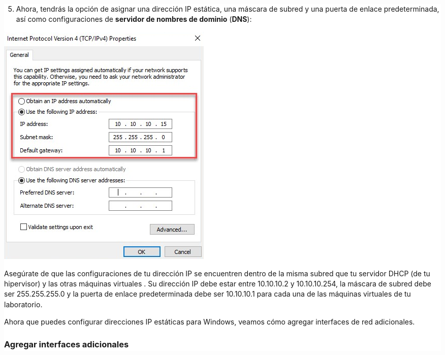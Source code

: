 5. Ahora, tendrás la opción de asignar una dirección IP estática, una máscara de subred y una puerta de enlace predeterminada, así como configuraciones de **servidor de nombres de dominio** (**DNS**):

![img](./assets/2eefb777-5691-4d01-a1df-3413f602ffb0.webp)

Asegúrate de que las configuraciones de tu dirección IP se encuentren dentro de la misma subred que tu servidor DHCP (de tu hipervisor) y las otras máquinas virtuales . Su dirección IP debe estar entre 10.10.10.2 y 10.10.10.254, la máscara de subred debe ser 255.255.255.0 y la puerta de enlace predeterminada debe ser 10.10.10.1 para cada una de las máquinas virtuales de tu laboratorio.

Ahora que puedes configurar direcciones IP estáticas para Windows, veamos cómo agregar interfaces de red adicionales.

### Agregar interfaces adicionales

